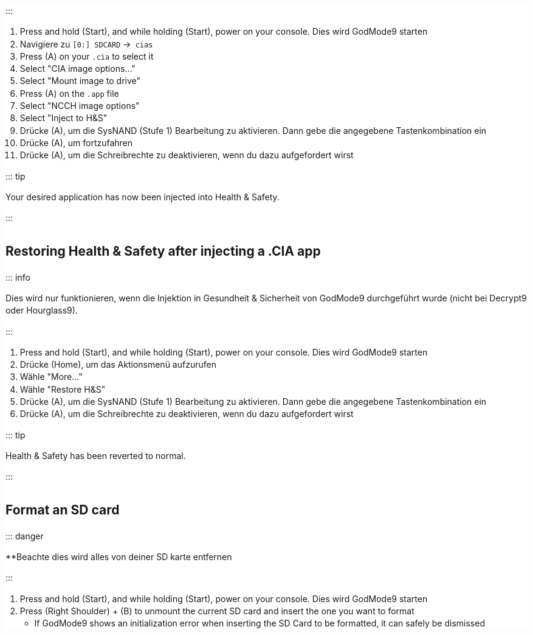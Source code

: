 :::

1. Press and hold (Start), and while holding (Start), power on your console. Dies wird GodMode9 starten
2. Navigiere zu `[0:] SDCARD` ->` cias`
3. Press (A) on your `.cia` to select it
4. Select "CIA image options..."
5. Select "Mount image to drive"
6. Press (A) on the `.app` file
7. Select "NCCH image options"
8. Select "Inject to H&S"
9. Drücke (A), um die SysNAND (Stufe 1) Bearbeitung zu aktivieren. Dann gebe die angegebene Tastenkombination ein
10. Drücke (A), um fortzufahren
11. Drücke (A), um die Schreibrechte zu deaktivieren, wenn du dazu aufgefordert wirst

::: tip

Your desired application has now been injected into Health & Safety.

:::

## Restoring Health & Safety after injecting a .CIA app

::: info

Dies wird nur funktionieren, wenn die Injektion in Gesundheit & Sicherheit von GodMode9 durchgeführt wurde (nicht bei Decrypt9 oder Hourglass9).

:::

1. Press and hold (Start), and while holding (Start), power on your console. Dies wird GodMode9 starten
2. Drücke (Home), um das Aktionsmenü aufzurufen
3. Wähle "More..."
4. Wähle "Restore H&S"
5. Drücke (A), um die SysNAND (Stufe 1) Bearbeitung zu aktivieren. Dann gebe die angegebene Tastenkombination ein
6. Drücke (A), um die Schreibrechte zu deaktivieren, wenn du dazu aufgefordert wirst

::: tip

Health & Safety has been reverted to normal.

:::

## Format an SD card

::: danger

\*\*Beachte dies wird alles von deiner SD karte entfernen

:::

1. Press and hold (Start), and while holding (Start), power on your console. Dies wird GodMode9 starten
2. Press (Right Shoulder) + (B) to unmount the current SD card and insert the one you want to format
   - If GodMode9 shows an initialization error when inserting the SD Card to be formatted, it can safely be dismissed
